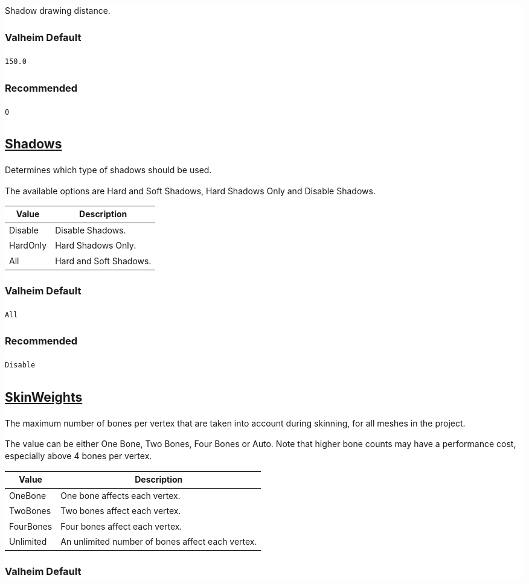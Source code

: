 Shadow drawing distance.

### Valheim Default

`150.0`

### Recommended

`0`

## [Shadows](https://docs.unity3d.com/ScriptReference/QualitySettings-shadowDistance.html)

Determines which type of shadows should be used.

The available options are Hard and Soft Shadows, Hard Shadows Only and Disable Shadows.

| Value    | Description            |
|----------|------------------------|
| Disable  | Disable Shadows.       |
| HardOnly | Hard Shadows Only.     |
| All      | Hard and Soft Shadows. |


### Valheim Default

`All`

### Recommended

`Disable`

## [SkinWeights](https://docs.unity3d.com/ScriptReference/QualitySettings-skinWeights.html)

The maximum number of bones per vertex that are taken into account during skinning, for all meshes in the project.

The value can be either One Bone, Two Bones, Four Bones or Auto. Note that higher bone counts may have a performance cost, especially above 4 bones per vertex.

| Value     | Description                                      |
|-----------|--------------------------------------------------|
| OneBone   | One bone affects each vertex.                    |
| TwoBones  | Two bones affect each vertex.                    |
| FourBones | Four bones affect each vertex.                   |
| Unlimited | An unlimited number of bones affect each vertex. |

### Valheim Default
